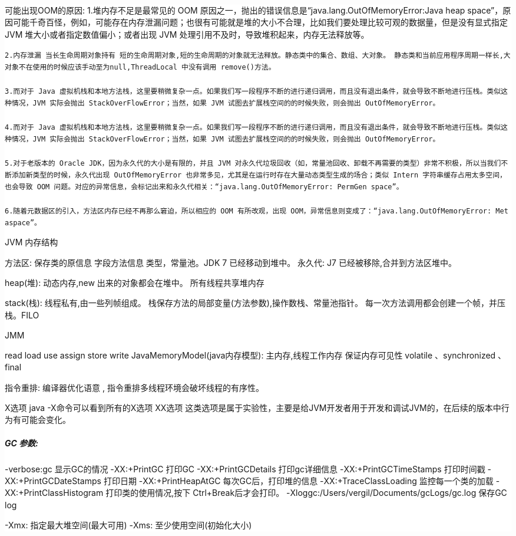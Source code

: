   可能出现OOM的原因:
    1.堆内存不足是最常见的 OOM 原因之一，抛出的错误信息是“java.lang.OutOfMemoryError:Java heap space”，原因可能千奇百怪，例如，可能存在内存泄漏问题；也很有可能就是堆的大小不合理，比如我们要处理比较可观的数据量，但是没有显式指定 JVM 堆大小或者指定数值偏小；或者出现 JVM 处理引用不及时，导致堆积起来，内存无法释放等。

    2.内存泄漏 当长生命周期对象持有 短的生命周期对象,短的生命周期的对象就无法释放。静态类中的集合、数组、大对象。 静态类和当前应用程序周期一样长,大对象不在使用的时候应该手动至为null,ThreadLocal 中没有调用 remove()方法。
    
    3.而对于 Java 虚拟机栈和本地方法栈，这里要稍微复杂一点。如果我们写一段程序不断的进行递归调用，而且没有退出条件，就会导致不断地进行压栈。类似这种情况，JVM 实际会抛出 StackOverFlowError；当然，如果 JVM 试图去扩展栈空间的的时候失败，则会抛出 OutOfMemoryError。
    
    4.而对于 Java 虚拟机栈和本地方法栈，这里要稍微复杂一点。如果我们写一段程序不断的进行递归调用，而且没有退出条件，就会导致不断地进行压栈。类似这种情况，JVM 实际会抛出 StackOverFlowError；当然，如果 JVM 试图去扩展栈空间的的时候失败，则会抛出 OutOfMemoryError。   
    
    5.对于老版本的 Oracle JDK，因为永久代的大小是有限的，并且 JVM 对永久代垃圾回收（如，常量池回收、卸载不再需要的类型）非常不积极，所以当我们不断添加新类型的时候，永久代出现 OutOfMemoryError 也非常多见，尤其是在运行时存在大量动态类型生成的场合；类似 Intern 字符串缓存占用太多空间，也会导致 OOM 问题。对应的异常信息，会标记出来和永久代相关：“java.lang.OutOfMemoryError: PermGen space”。
    
    6.随着元数据区的引入，方法区内存已经不再那么窘迫，所以相应的 OOM 有所改观，出现 OOM，异常信息则变成了：“java.lang.OutOfMemoryError: Metaspace”。



JVM 内存结构

方法区: 保存类的原信息 字段方法信息 类型，常量池。JDK 7 已经移动到堆中。
永久代: J7 已经被移除,合并到方法区堆中。

heap(堆): 动态内存,new 出来的对象都会在堆中。 所有线程共享堆内存

stack(栈): 线程私有,由一些列帧组成。 栈保存方法的局部变量(方法参数),操作数栈、常量池指针。 每一次方法调用都会创建一个帧，并压栈。FILO


JMM

 read load use assign store write 
JavaMemoryModel(java内存模型):
  主内存,线程工作内存 保证内存可见性 volatile 、synchronized 、 final 

指令重排: 编译器优化语意 , 指令重排多线程环境会破坏线程的有序性。

X选项
  java -X命令可以看到所有的X选项
XX选项
  这类选项是属于实验性，主要是给JVM开发者用于开发和调试JVM的，在后续的版本中行为有可能会变化。





##### GC 参数:

-verbose:gc 显示GC的情况
-XX:+PrintGC  打印GC
-XX:+PrintGCDetails 打印gc详细信息
-XX:+PrintGCTimeStamps 打印时间戳
-XX:+PrintGCDateStamps 打印日期
-XX:+PrintHeapAtGC  每次GC后，打印堆的信息
-XX:+TraceClassLoading 监控每一个类的加载
-XX:+PrintClassHistogram 打印类的使用情况,按下 Ctrl+Break后才会打印。
-Xloggc:/Users/vergil/Documents/gcLogs/gc.log 保存GC log

-Xmx: 指定最大堆空间(最大可用)
-Xms: 至少使用空间(初始化大小)

